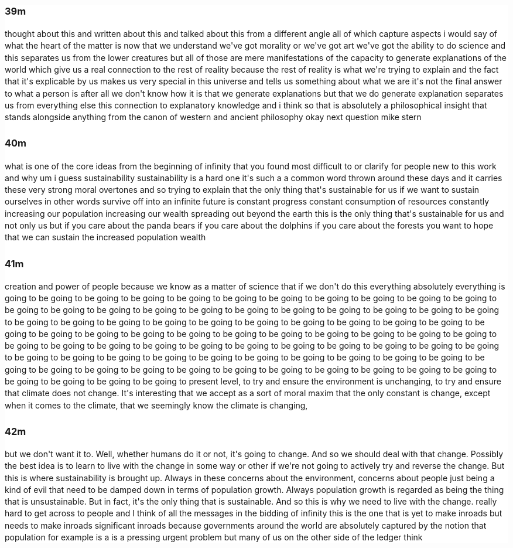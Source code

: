 ### 39m

thought about this and written about this and talked about this from a different angle all of which capture aspects i would say of what the heart of the matter is now that we understand we've got morality or we've got art we've got the ability to do science and this separates us from the lower creatures but all of those are mere manifestations of the capacity to generate explanations of the world which give us a real connection to the rest of reality because the rest of reality is what we're trying to explain and the fact that it's explicable by us makes us very special in this universe and tells us something about what we are it's not the final answer to what a person is after all we don't know how it is that we generate explanations but that we do generate explanation separates us from everything else this connection to explanatory knowledge and i think so that is absolutely a philosophical insight that stands alongside anything from the canon of western and ancient philosophy okay next question mike stern

### 40m

what is one of the core ideas from the beginning of infinity that you found most difficult to or clarify for people new to this work and why um i guess sustainability sustainability is a hard one it's such a a common word thrown around these days and it carries these very strong moral overtones and so trying to explain that the only thing that's sustainable for us if we want to sustain ourselves in other words survive off into an infinite future is constant progress constant consumption of resources constantly increasing our population increasing our wealth spreading out beyond the earth this is the only thing that's sustainable for us and not only us but if you care about the panda bears if you care about the dolphins if you care about the forests you want to hope that we can sustain the increased population wealth

### 41m

creation and power of people because we know as a matter of science that if we don't do this everything absolutely everything is going to be going to be going to be going to be going to be going to be going to be going to be going to be going to be going to be going to be going to be going to be going to be going to be going to be going to be going to be going to be going to be going to be going to be going to be going to be going to be going to be going to be going to be going to be going to be going to be going to be going to be going to be going to be going to be going to be going to be going to be going to be going to be going to be going to be going to be going to be going to be going to be going to be going to be going to be going to be going to be going to be going to be going to be going to be going to be going to be going to be going to be going to be going to be going to be going to be going to be going to be going to be going to be going to be going to be going to be going to be going to be going to be going to be going to be going to be going to present level, to try and ensure the environment is unchanging, to try and ensure that climate does not change. It's interesting that we accept as a sort of moral maxim that the only constant is change, except when it comes to the climate, that we seemingly know the climate is changing,

### 42m

but we don't want it to. Well, whether humans do it or not, it's going to change. And so we should deal with that change. Possibly the best idea is to learn to live with the change in some way or other if we're not going to actively try and reverse the change. But this is where sustainability is brought up. Always in these concerns about the environment, concerns about people just being a kind of evil that need to be damped down in terms of population growth. Always population growth is regarded as being the thing that is unsustainable. But in fact, it's the only thing that is sustainable. And so this is why we need to live with the change. really hard to get across to people and I think of all the messages in the bidding of infinity this is the one that is yet to make inroads but needs to make inroads significant inroads because governments around the world are absolutely captured by the notion that population for example is a is a pressing urgent problem but many of us on the other side of the ledger think
